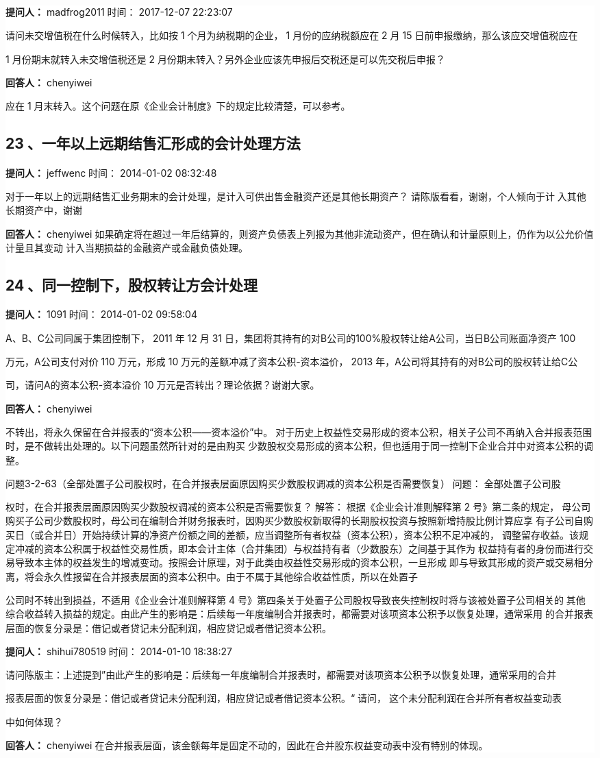 **提问人：** madfrog2011 时间： 2017-12-07 22:23:07

请问未交增值税在什么时候转入，比如按 1 个月为纳税期的企业， 1 月份的应纳税额应在 2 月 15 日前申报缴纳，那么该应交增值税应在

1 月份期末就转入未交增值税还是 2 月份期末转入？另外企业应该先申报后交税还是可以先交税后申报？

**回答人：** chenyiwei

应在 1 月末转入。这个问题在原《企业会计制度》下的规定比较清楚，可以参考。

## 23 、一年以上远期结售汇形成的会计处理方法

**提问人：** jeffwenc 时间： 2014-01-02 08:32:48

对于一年以上的远期结售汇业务期末的会计处理，是计入可供出售金融资产还是其他长期资产？ 请陈版看看，谢谢，个人倾向于计
入其他长期资产中，谢谢

**回答人：** chenyiwei
如果确定将在超过一年后结算的，则资产负债表上列报为其他非流动资产，但在确认和计量原则上，仍作为以公允价值计量且其变动
计入当期损益的金融资产或金融负债处理。

## 24 、同一控制下，股权转让方会计处理

**提问人：** 1091 时间： 2014-01-02 09:58:04

A、B、C公司同属于集团控制下， 2011 年 12 月 31 日，集团将其持有的对B公司的100%股权转让给A公司，当日B公司账面净资产 100

万元，A公司支付对价 110 万元，形成 10 万元的差额冲减了资本公积-资本溢价， 2013 年，A公司将其持有的对B公司的股权转让给C公

司，请问A的资本公积-资本溢价 10 万元是否转出？理论依据？谢谢大家。

**回答人：** chenyiwei

不转出，将永久保留在合并报表的“资本公积——资本溢价”中。
对于历史上权益性交易形成的资本公积，相关子公司不再纳入合并报表范围时，是不做转出处理的。以下问题虽然所针对的是由购买
少数股权交易形成的资本公积，但也适用于同一控制下企业合并中对资本公积的调整。

问题3-2-63（全部处置子公司股权时，在合并报表层面原因购买少数股权调减的资本公积是否需要恢复） 问题： 全部处置子公司股

权时，在合并报表层面原因购买少数股权调减的资本公积是否需要恢复？ 解答： 根据《企业会计准则解释第 2 号》第二条的规定，
母公司购买子公司少数股权时，母公司在编制合并财务报表时，因购买少数股权新取得的长期股权投资与按照新增持股比例计算应享
有子公司自购买日（或合并日）开始持续计算的净资产份额之间的差额，应当调整所有者权益（资本公积），资本公积不足冲减的，
调整留存收益。该规定冲减的资本公积属于权益性交易性质，即本会计主体（合并集团）与权益持有者（少数股东）之间基于其作为
权益持有者的身份而进行交易导致本主体的权益发生的增减变动。按照会计原理，对于此类由权益性交易形成的资本公积，一旦形成
即与导致其形成的资产或交易相分离，将会永久性报留在合并报表层面的资本公积中。由于不属于其他综合收益性质，所以在处置子

公司时不转出到损益，不适用《企业会计准则解释第 4 号》第四条关于处置子公司股权导致丧失控制权时将与该被处置子公司相关的
其他综合收益转入损益的规定。由此产生的影响是：后续每一年度编制合并报表时，都需要对该项资本公积予以恢复处理，通常采用
的合并报表层面的恢复分录是：借记或者贷记未分配利润，相应贷记或者借记资本公积。

**提问人：** shihui780519 时间： 2014-01-10 18:38:27

请问陈版主：上述提到”由此产生的影响是：后续每一年度编制合并报表时，都需要对该项资本公积予以恢复处理，通常采用的合并

报表层面的恢复分录是：借记或者贷记未分配利润，相应贷记或者借记资本公积。“ 请问， 这个未分配利润在合并所有者权益变动表

中如何体现？

**回答人：** chenyiwei
在合并报表层面，该金额每年是固定不动的，因此在合并股东权益变动表中没有特别的体现。

